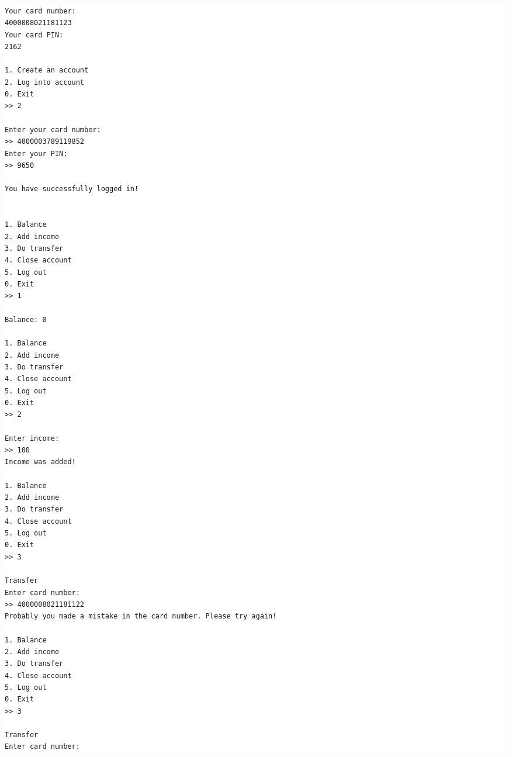 ```
Your card number:
4000008021181123
Your card PIN:
2162

1. Create an account 
2. Log into account 
0. Exit
>> 2

Enter your card number:
>> 4000003789119852
Enter your PIN:
>> 9650

You have successfully logged in!


1. Balance
2. Add income
3. Do transfer
4. Close account
5. Log out
0. Exit
>> 1

Balance: 0

1. Balance
2. Add income
3. Do transfer
4. Close account
5. Log out
0. Exit
>> 2

Enter income:
>> 100
Income was added!

1. Balance
2. Add income
3. Do transfer
4. Close account
5. Log out
0. Exit
>> 3

Transfer
Enter card number:
>> 4000008021181122
Probably you made a mistake in the card number. Please try again!

1. Balance
2. Add income
3. Do transfer
4. Close account
5. Log out
0. Exit
>> 3

Transfer
Enter card number:
```